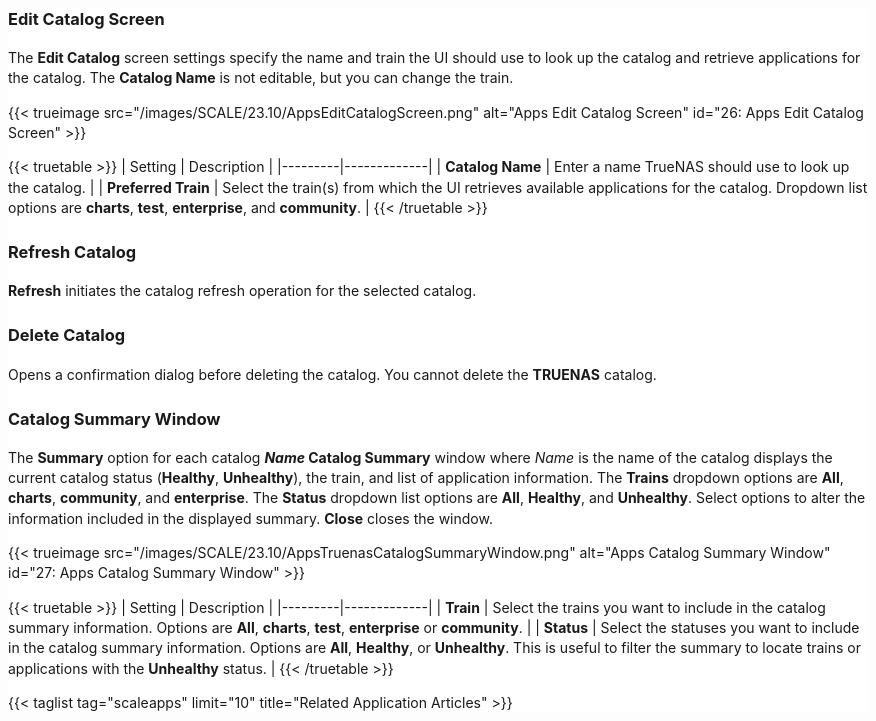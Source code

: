 ### Edit Catalog Screen

The **Edit Catalog** screen settings specify the name and train the UI should use to look up the catalog and retrieve applications for the catalog.
The **Catalog Name** is not editable, but you can change the train.

{{< trueimage src="/images/SCALE/23.10/AppsEditCatalogScreen.png" alt="Apps Edit Catalog Screen" id="26: Apps Edit Catalog Screen" >}}

{{< truetable >}}
| Setting | Description |
|---------|-------------|
| **Catalog Name** | Enter a name TrueNAS should use to look up the catalog. |
| **Preferred Train** | Select the train(s) from which the UI retrieves available applications for the catalog. Dropdown list options are **charts**, **test**, **enterprise**, and **community**. |
{{< /truetable >}}

### Refresh Catalog

**Refresh** initiates the catalog refresh operation for the selected catalog.

### Delete Catalog

Opens a confirmation dialog before deleting the catalog.
You cannot delete the **TRUENAS** catalog.

### Catalog Summary Window

The **Summary** option for each catalog ***Name* Catalog Summary** window where *Name* is the name of the catalog displays the current catalog status (**Healthy**, **Unhealthy**), the train, and list of application information.
The **Trains** dropdown options are **All**, **charts**, **community**, and **enterprise**.
The **Status** dropdown list options are **All**, **Healthy**, and **Unhealthy**. 
Select options to alter the information included in the displayed summary.
**Close** closes the window.

{{< trueimage src="/images/SCALE/23.10/AppsTruenasCatalogSummaryWindow.png" alt="Apps Catalog Summary Window" id="27: Apps Catalog Summary Window" >}}

{{< truetable >}}
| Setting | Description |
|---------|-------------|
| **Train** | Select the trains you want to include in the catalog summary information. Options are **All**, **charts**, **test**, **enterprise** or **community**. |
| **Status** | Select the statuses you want to include in the catalog summary information. Options are **All**, **Healthy**, or **Unhealthy**. This is useful to filter the summary to locate trains or applications with the **Unhealthy** status. |
{{< /truetable >}}

{{< taglist tag="scaleapps" limit="10" title="Related Application Articles" >}}
